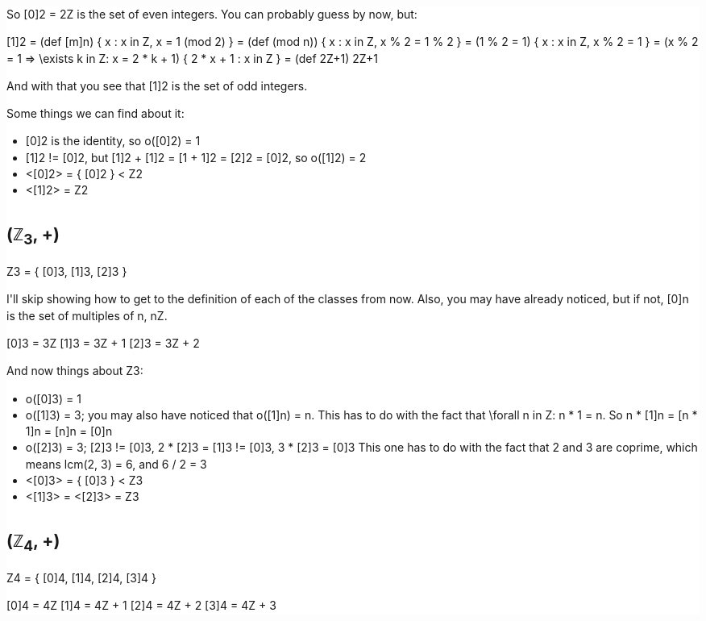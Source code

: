 So [0]2 = 2Z is the set of even integers. You can probably guess by now, but:

[1]2
 = (def [m]n)
{ x : x in Z, x = 1 (mod 2) }
 = (def (mod n))
{ x : x in Z, x % 2 = 1 % 2 }
 = (1 % 2 = 1)
{ x : x in Z, x % 2 = 1 }
 = (x % 2 = 1 => \exists k in Z: x = 2 * k + 1)
{ 2 * x + 1 : x in Z }
 = (def 2Z+1)
2Z+1

And with that you see that [1]2 is the set of odd integers.

Some things we can find about it:

 * [0]2 is the identity, so o([0]2) = 1
 * [1]2 != [0]2, but [1]2 + [1]2 = [1 + 1]2 = [2]2 = [0]2, so o([1]2) = 2
 * <[0]2> = { [0]2 } < Z2
 * <[1]2> = Z2

## ($\mathbb{Z}_3$, +)

Z3 = { [0]3, [1]3, [2]3 }

I'll skip showing how to get to the definition of each of the classes
from now. Also, you may have already noticed, but if not, [0]n is the
set of multiples of n, nZ.

[0]3 = 3Z
[1]3 = 3Z + 1
[2]3 = 3Z + 2

And now things about Z3:

 * o([0]3) = 1
 * o([1]3) = 3; you may also have noticed that o([1]n) = n. This has
     to do with the fact that \forall n in Z: n * 1 = n.
     So n * [1]n = [n * 1]n = [n]n = [0]n
 * o([2]3) = 3; [2]3 != [0]3, 2 * [2]3 = [1]3 != [0]3, 3 * [2]3 = [0]3
     This one has to do with the fact that 2 and 3 are coprime, which
     means lcm(2, 3) = 6, and 6 / 2 = 3
 * <[0]3> = { [0]3 } < Z3
 * <[1]3> = <[2]3> = Z3

## ($\mathbb{Z}_4$, +)

Z4 = { [0]4, [1]4, [2]4, [3]4 }

[0]4 = 4Z
[1]4 = 4Z + 1
[2]4 = 4Z + 2
[3]4 = 4Z + 3
